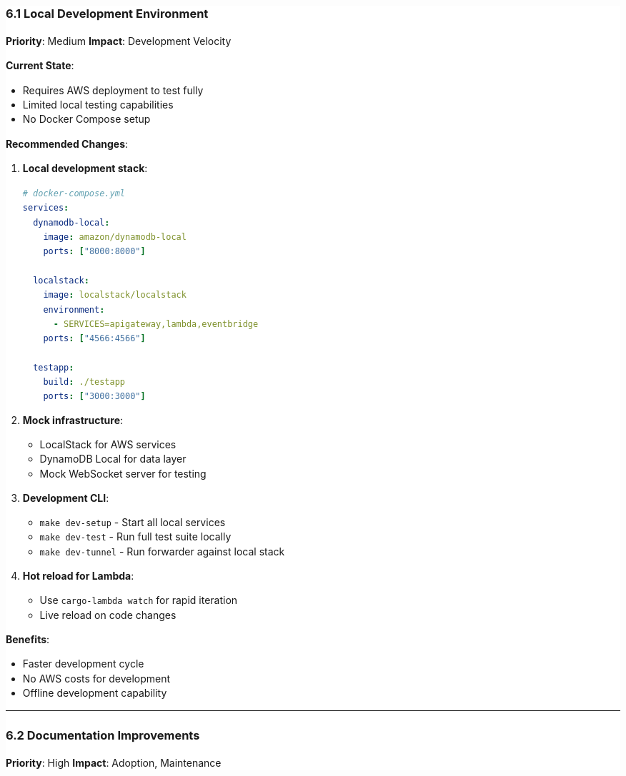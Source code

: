 ### 6.1 Local Development Environment

**Priority**: Medium
**Impact**: Development Velocity

**Current State**:
- Requires AWS deployment to test fully
- Limited local testing capabilities
- No Docker Compose setup

**Recommended Changes**:
1. **Local development stack**:
   ```yaml
   # docker-compose.yml
   services:
     dynamodb-local:
       image: amazon/dynamodb-local
       ports: ["8000:8000"]

     localstack:
       image: localstack/localstack
       environment:
         - SERVICES=apigateway,lambda,eventbridge
       ports: ["4566:4566"]

     testapp:
       build: ./testapp
       ports: ["3000:3000"]
   ```

2. **Mock infrastructure**:
   - LocalStack for AWS services
   - DynamoDB Local for data layer
   - Mock WebSocket server for testing

3. **Development CLI**:
   - `make dev-setup` - Start all local services
   - `make dev-test` - Run full test suite locally
   - `make dev-tunnel` - Run forwarder against local stack

4. **Hot reload for Lambda**:
   - Use `cargo-lambda watch` for rapid iteration
   - Live reload on code changes

**Benefits**:
- Faster development cycle
- No AWS costs for development
- Offline development capability

---

### 6.2 Documentation Improvements

**Priority**: High
**Impact**: Adoption, Maintenance
